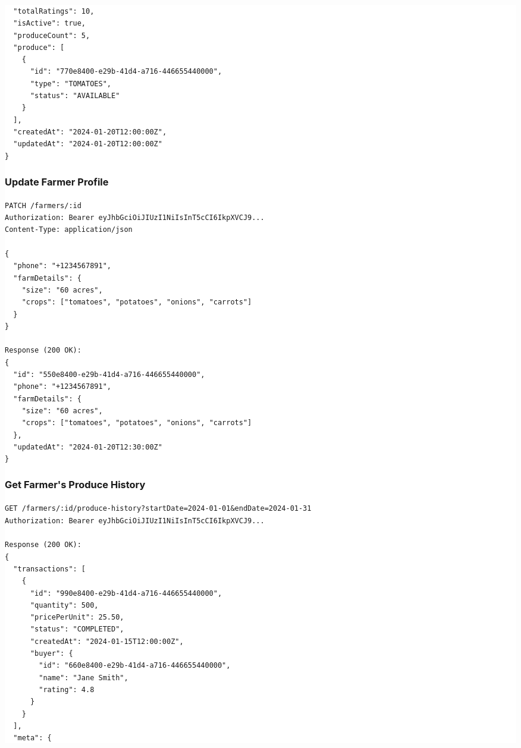 ```http
  "totalRatings": 10,
  "isActive": true,
  "produceCount": 5,
  "produce": [
    {
      "id": "770e8400-e29b-41d4-a716-446655440000",
      "type": "TOMATOES",
      "status": "AVAILABLE"
    }
  ],
  "createdAt": "2024-01-20T12:00:00Z",
  "updatedAt": "2024-01-20T12:00:00Z"
}
```

### Update Farmer Profile
```http
PATCH /farmers/:id
Authorization: Bearer eyJhbGciOiJIUzI1NiIsInT5cCI6IkpXVCJ9...
Content-Type: application/json

{
  "phone": "+1234567891",
  "farmDetails": {
    "size": "60 acres",
    "crops": ["tomatoes", "potatoes", "onions", "carrots"]
  }
}

Response (200 OK):
{
  "id": "550e8400-e29b-41d4-a716-446655440000",
  "phone": "+1234567891",
  "farmDetails": {
    "size": "60 acres",
    "crops": ["tomatoes", "potatoes", "onions", "carrots"]
  },
  "updatedAt": "2024-01-20T12:30:00Z"
}
```

### Get Farmer's Produce History
```http
GET /farmers/:id/produce-history?startDate=2024-01-01&endDate=2024-01-31
Authorization: Bearer eyJhbGciOiJIUzI1NiIsInT5cCI6IkpXVCJ9...

Response (200 OK):
{
  "transactions": [
    {
      "id": "990e8400-e29b-41d4-a716-446655440000",
      "quantity": 500,
      "pricePerUnit": 25.50,
      "status": "COMPLETED",
      "createdAt": "2024-01-15T12:00:00Z",
      "buyer": {
        "id": "660e8400-e29b-41d4-a716-446655440000",
        "name": "Jane Smith",
        "rating": 4.8
      }
    }
  ],
  "meta": {
```